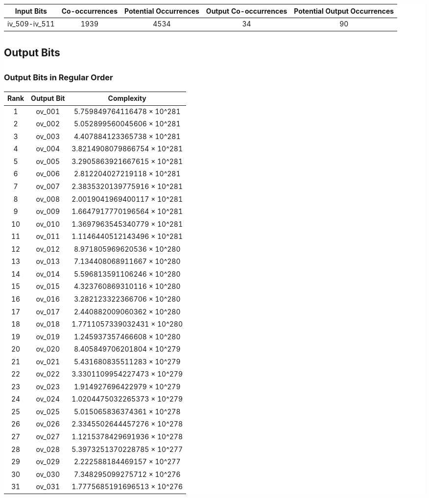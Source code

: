 | Input Bits | Co-occurrences | Potential Occurrences | Output Co-occurrences | Potential Output Occurrences |
|:----------:|:--------------:|:---------------------:|:---------------------:|:----------------------------:|
| iv_509-iv_511 | 1939 | 4534 | 34 | 90 |

## Output Bits

### Output Bits in Regular Order

| Rank | Output Bit | Complexity |
|:----:|:----------:|:----------:|
| 1 | ov_001 | 5.759849764116478 × 10^281 |
| 2 | ov_002 | 5.052899560045606 × 10^281 |
| 3 | ov_003 | 4.407884123365738 × 10^281 |
| 4 | ov_004 | 3.8214908079866754 × 10^281 |
| 5 | ov_005 | 3.2905863921667615 × 10^281 |
| 6 | ov_006 | 2.812204027219118 × 10^281 |
| 7 | ov_007 | 2.3835320139775916 × 10^281 |
| 8 | ov_008 | 2.0019041969400117 × 10^281 |
| 9 | ov_009 | 1.6647917770196564 × 10^281 |
| 10 | ov_010 | 1.3697963545340779 × 10^281 |
| 11 | ov_011 | 1.1146440512143496 × 10^281 |
| 12 | ov_012 | 8.971805969620536 × 10^280 |
| 13 | ov_013 | 7.134408068911667 × 10^280 |
| 14 | ov_014 | 5.596813591106246 × 10^280 |
| 15 | ov_015 | 4.323760869310116 × 10^280 |
| 16 | ov_016 | 3.282123322366706 × 10^280 |
| 17 | ov_017 | 2.440882009060362 × 10^280 |
| 18 | ov_018 | 1.7711057339032431 × 10^280 |
| 19 | ov_019 | 1.245937357466608 × 10^280 |
| 20 | ov_020 | 8.405849706201804 × 10^279 |
| 21 | ov_021 | 5.431680835511283 × 10^279 |
| 22 | ov_022 | 3.3301109954227473 × 10^279 |
| 23 | ov_023 | 1.914927696422979 × 10^279 |
| 24 | ov_024 | 1.0204475032265373 × 10^279 |
| 25 | ov_025 | 5.015065836374361 × 10^278 |
| 26 | ov_026 | 2.3345502644457276 × 10^278 |
| 27 | ov_027 | 1.1215378429691936 × 10^278 |
| 28 | ov_028 | 5.3973251370228785 × 10^277 |
| 29 | ov_029 | 2.222588184469157 × 10^277 |
| 30 | ov_030 | 7.348295099275712 × 10^276 |
| 31 | ov_031 | 1.7775685191696513 × 10^276 |